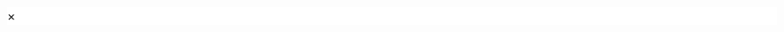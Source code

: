 
<div id="myModal2" class="modal">

  
  <div class="modal-content">
    <span class="close">&times;</span>
    <img class="modal-content" id="img01">
    <div id="caption"></div>
  </div>

</div>

<script src="/assets/js/modal_img.js"></script>            
</body>
